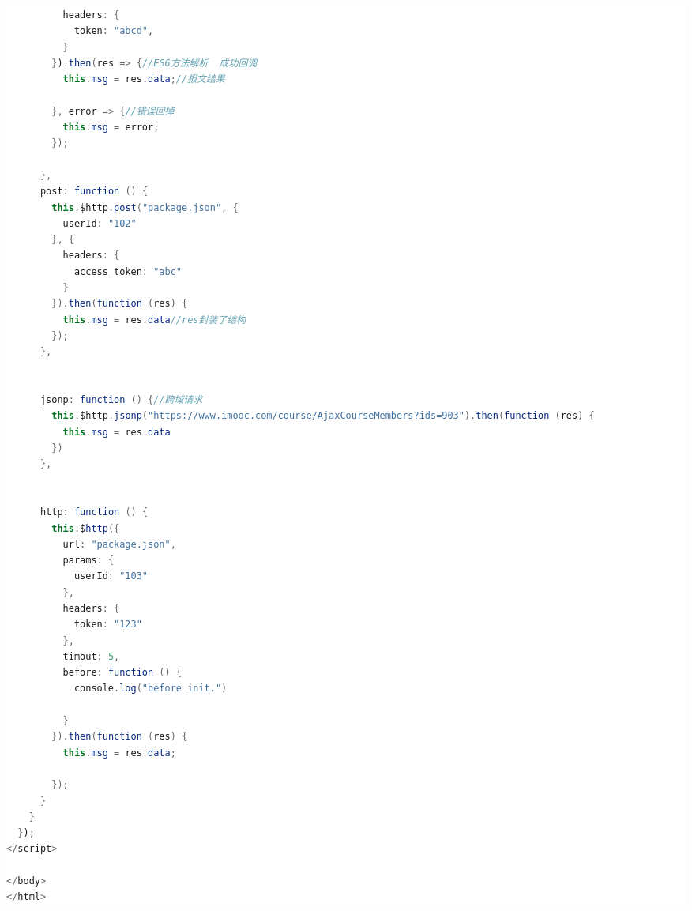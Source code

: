 ```java
          headers: {
            token: "abcd",
          }
        }).then(res => {//ES6方法解析  成功回调
          this.msg = res.data;//报文结果

        }, error => {//错误回掉
          this.msg = error;
        });

      },
      post: function () {
        this.$http.post("package.json", {
          userId: "102"
        }, {
          headers: {
            access_token: "abc"
          }
        }).then(function (res) {
          this.msg = res.data//res封装了结构
        });
      },


      jsonp: function () {//跨域请求
        this.$http.jsonp("https://www.imooc.com/course/AjaxCourseMembers?ids=903").then(function (res) {
          this.msg = res.data
        })
      },


      http: function () {
        this.$http({
          url: "package.json",
          params: {
            userId: "103"
          },
          headers: {
            token: "123"
          },
          timout: 5,
          before: function () {
            console.log("before init.")

          }
        }).then(function (res) {
          this.msg = res.data;

        });
      }
    }
  });
</script>

</body>
</html>

```
